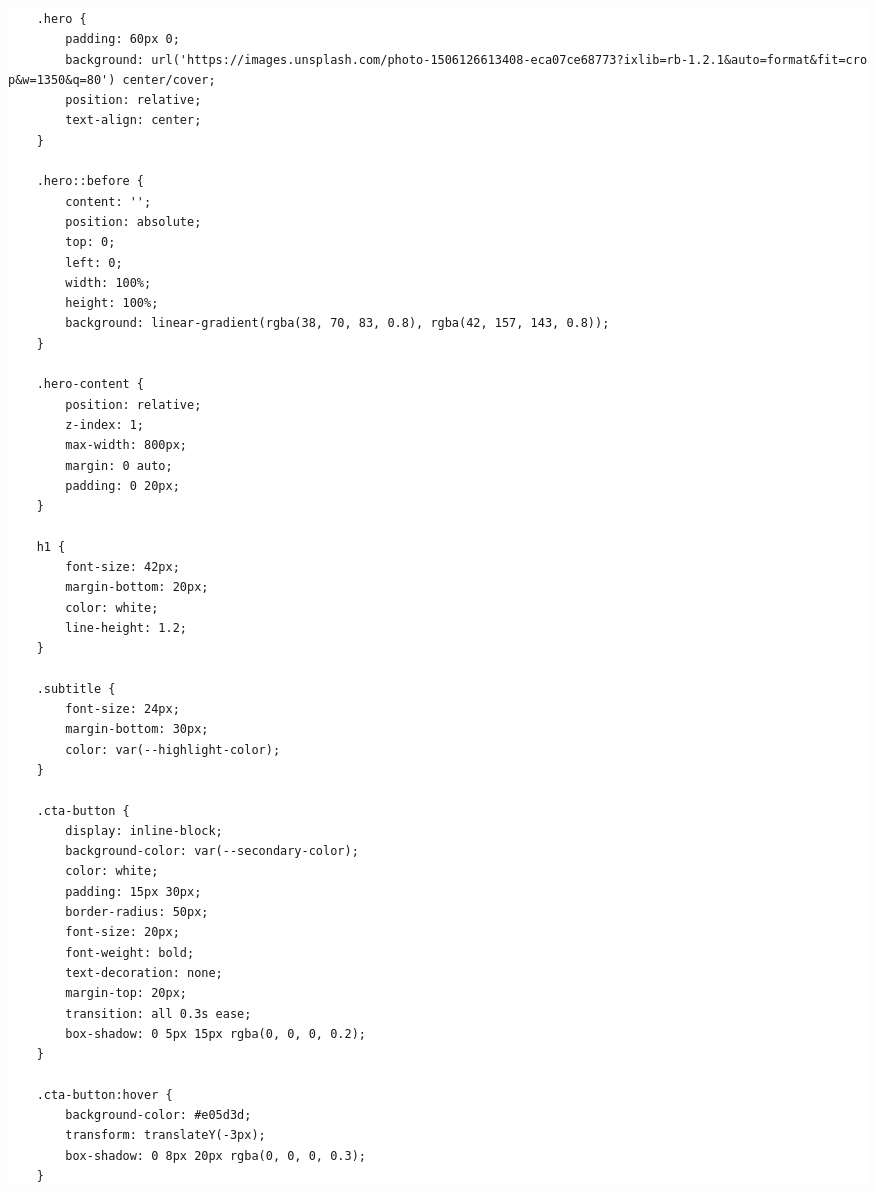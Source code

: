         .hero {
            padding: 60px 0;
            background: url('https://images.unsplash.com/photo-1506126613408-eca07ce68773?ixlib=rb-1.2.1&auto=format&fit=crop&w=1350&q=80') center/cover;
            position: relative;
            text-align: center;
        }
        
        .hero::before {
            content: '';
            position: absolute;
            top: 0;
            left: 0;
            width: 100%;
            height: 100%;
            background: linear-gradient(rgba(38, 70, 83, 0.8), rgba(42, 157, 143, 0.8));
        }
        
        .hero-content {
            position: relative;
            z-index: 1;
            max-width: 800px;
            margin: 0 auto;
            padding: 0 20px;
        }
        
        h1 {
            font-size: 42px;
            margin-bottom: 20px;
            color: white;
            line-height: 1.2;
        }
        
        .subtitle {
            font-size: 24px;
            margin-bottom: 30px;
            color: var(--highlight-color);
        }
        
        .cta-button {
            display: inline-block;
            background-color: var(--secondary-color);
            color: white;
            padding: 15px 30px;
            border-radius: 50px;
            font-size: 20px;
            font-weight: bold;
            text-decoration: none;
            margin-top: 20px;
            transition: all 0.3s ease;
            box-shadow: 0 5px 15px rgba(0, 0, 0, 0.2);
        }
        
        .cta-button:hover {
            background-color: #e05d3d;
            transform: translateY(-3px);
            box-shadow: 0 8px 20px rgba(0, 0, 0, 0.3);
        }
        
